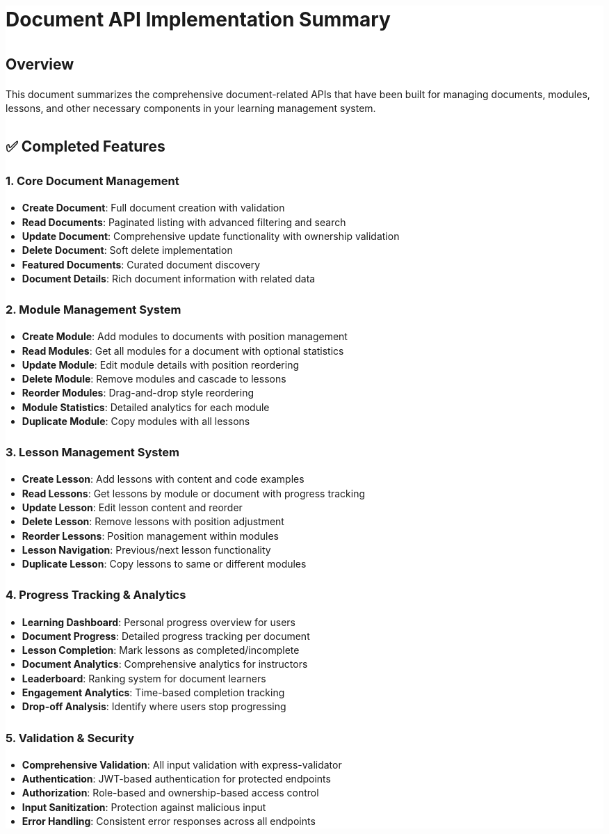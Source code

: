 # Document API Implementation Summary

## Overview
This document summarizes the comprehensive document-related APIs that have been built for managing documents, modules, lessons, and other necessary components in your learning management system.

## ✅ Completed Features

### 1. Core Document Management
- **Create Document**: Full document creation with validation
- **Read Documents**: Paginated listing with advanced filtering and search
- **Update Document**: Comprehensive update functionality with ownership validation
- **Delete Document**: Soft delete implementation
- **Featured Documents**: Curated document discovery
- **Document Details**: Rich document information with related data

### 2. Module Management System
- **Create Module**: Add modules to documents with position management
- **Read Modules**: Get all modules for a document with optional statistics
- **Update Module**: Edit module details with position reordering
- **Delete Module**: Remove modules and cascade to lessons
- **Reorder Modules**: Drag-and-drop style reordering
- **Module Statistics**: Detailed analytics for each module
- **Duplicate Module**: Copy modules with all lessons

### 3. Lesson Management System
- **Create Lesson**: Add lessons with content and code examples
- **Read Lessons**: Get lessons by module or document with progress tracking
- **Update Lesson**: Edit lesson content and reorder
- **Delete Lesson**: Remove lessons with position adjustment
- **Reorder Lessons**: Position management within modules
- **Lesson Navigation**: Previous/next lesson functionality
- **Duplicate Lesson**: Copy lessons to same or different modules

### 4. Progress Tracking & Analytics
- **Learning Dashboard**: Personal progress overview for users
- **Document Progress**: Detailed progress tracking per document
- **Lesson Completion**: Mark lessons as completed/incomplete
- **Document Analytics**: Comprehensive analytics for instructors
- **Leaderboard**: Ranking system for document learners
- **Engagement Analytics**: Time-based completion tracking
- **Drop-off Analysis**: Identify where users stop progressing

### 5. Validation & Security
- **Comprehensive Validation**: All input validation with express-validator
- **Authentication**: JWT-based authentication for protected endpoints
- **Authorization**: Role-based and ownership-based access control
- **Input Sanitization**: Protection against malicious input
- **Error Handling**: Consistent error responses across all endpoints
